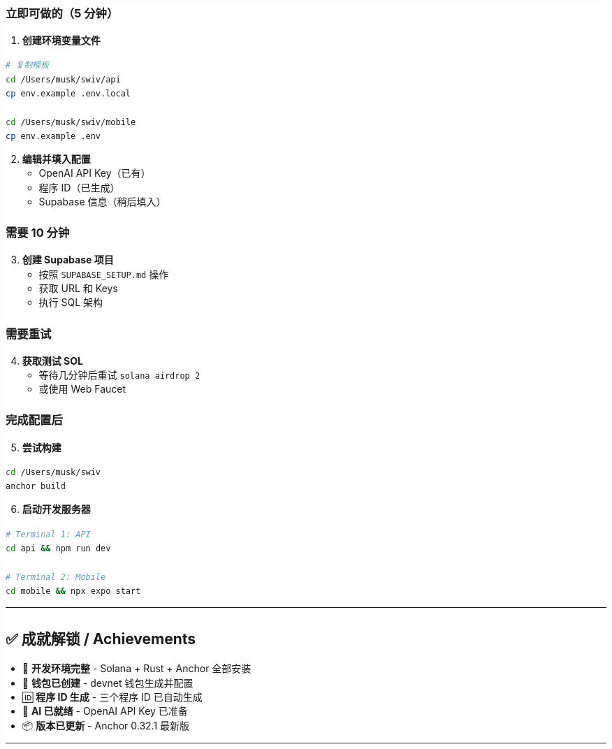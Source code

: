### 立即可做的（5 分钟）

1. **创建环境变量文件**
```bash
# 复制模板
cd /Users/musk/swiv/api
cp env.example .env.local

cd /Users/musk/swiv/mobile
cp env.example .env
```

2. **编辑并填入配置**
   - OpenAI API Key（已有）
   - 程序 ID（已生成）
   - Supabase 信息（稍后填入）

### 需要 10 分钟

3. **创建 Supabase 项目**
   - 按照 `SUPABASE_SETUP.md` 操作
   - 获取 URL 和 Keys
   - 执行 SQL 架构

### 需要重试

4. **获取测试 SOL**
   - 等待几分钟后重试 `solana airdrop 2`
   - 或使用 Web Faucet

### 完成配置后

5. **尝试构建**
```bash
cd /Users/musk/swiv
anchor build
```

6. **启动开发服务器**
```bash
# Terminal 1: API
cd api && npm run dev

# Terminal 2: Mobile
cd mobile && npx expo start
```

---

## ✅ 成就解锁 / Achievements

- 🎉 **开发环境完整** - Solana + Rust + Anchor 全部安装
- 🔐 **钱包已创建** - devnet 钱包生成并配置
- 🆔 **程序 ID 生成** - 三个程序 ID 已自动生成
- 🤖 **AI 已就绪** - OpenAI API Key 已准备
- 📦 **版本已更新** - Anchor 0.32.1 最新版

---
